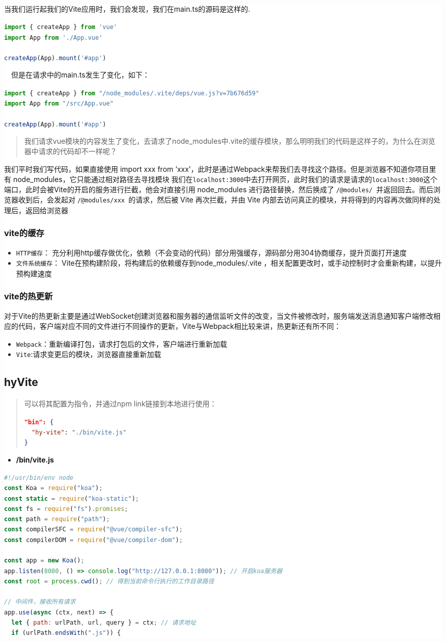 当我们运行起我们的Vite应用时，我们会发现，我们在main.ts的源码是这样的.

```javascript
import { createApp } from 'vue'
import App from './App.vue'

createApp(App).mount('#app')
```

 但是在请求中的main.ts发生了变化，如下：

```js
import { createApp } from "/node_modules/.vite/deps/vue.js?v=7b676d59"
import App from "/src/App.vue"

createApp(App).mount('#app')
```

> 我们请求vue模块的内容发生了变化，去请求了node_modules中.vite的缓存模块，那么明明我们的代码是这样子的，为什么在浏览器中请求的代码却不一样呢？

我们平时我们写代码，如果直接使用 import xxx from ‘xxx’，此时是通过Webpack来帮我们去寻找这个路径。但是浏览器不知道你项目里有 node_modules，它只能通过相对路径去寻找模块
我们在`localhost:3000`中去打开网页，此时我们的请求是请求的`localhost:3000`这个端口，此时会被Vite的开启的服务进行拦截，他会对直接引用 node_modules 进行路径替换，然后换成了 `/@modules/ `并返回回去。而后浏览器收到后，会发起对 `/@modules/xxx `的请求，然后被 Vite 再次拦截，并由 Vite 内部去访问真正的模块，并将得到的内容再次做同样的处理后，返回给浏览器

### vite的缓存

- `HTTP缓存`： 充分利用http缓存做优化，依赖（不会变动的代码）部分用强缓存，源码部分用304协商缓存，提升页面打开速度
- `文件系统缓存`： Vite在预构建阶段，将构建后的依赖缓存到node_modules/.vite ，相关配置更改时，或手动控制时才会重新构建，以提升预构建速度

### vite的热更新

对于Vite的热更新主要是通过WebSocket创建浏览器和服务器的通信监听文件的改变，当文件被修改时，服务端发送消息通知客户端修改相应的代码，客户端对应不同的文件进行不同操作的更新，Vite与Webpack相比较来讲，热更新还有所不同：

- `Webpack`：重新编译打包，请求打包后的文件，客户端进行重新加载
- `Vite`:请求变更后的模块，浏览器直接重新加载

## hyVite

> 可以将其配置为指令，并通过npm link链接到本地进行使用：
>
> ```json
> "bin": {
>   "hy-vite": "./bin/vite.js"
> }
> ```

- **/bin/vite.js**

```js
#!/usr/bin/env node
const Koa = require("koa");
const static = require("koa-static");
const fs = require("fs").promises;
const path = require("path");
const compilerSFC = require("@vue/compiler-sfc");
const compilerDOM = require("@vue/compiler-dom");

const app = new Koa();
app.listen(8080, () => console.log("http://127.0.0.1:8080")); // 开启koa服务器
const root = process.cwd(); // 得到当前命令行执行的工作目录路径

// 中间件，接收所有请求
app.use(async (ctx, next) => {
  let { path: urlPath, url, query } = ctx; // 请求地址
  if (urlPath.endsWith(".js")) {
```